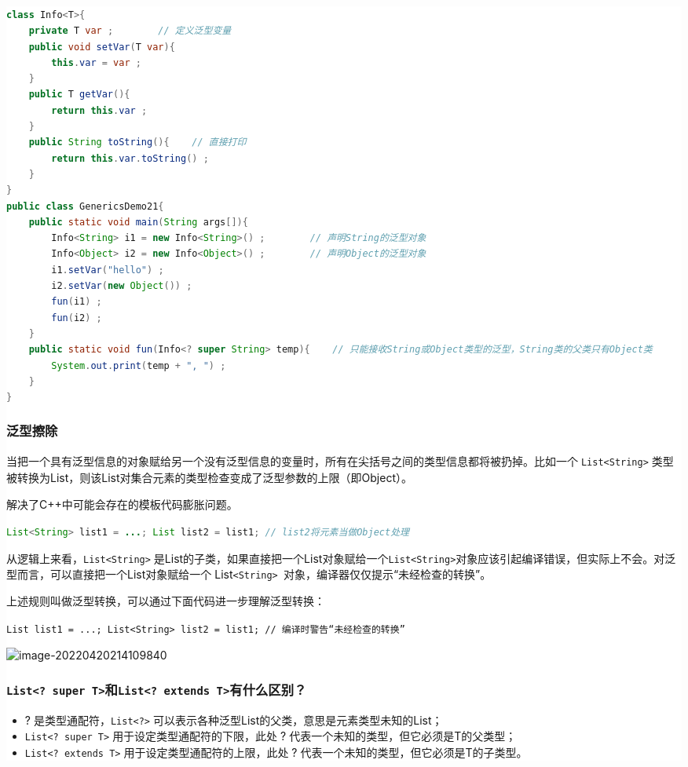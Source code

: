 ```java
class Info<T>{
    private T var ;        // 定义泛型变量
    public void setVar(T var){
        this.var = var ;
    }
    public T getVar(){
        return this.var ;
    }
    public String toString(){    // 直接打印
        return this.var.toString() ;
    }
}
public class GenericsDemo21{
    public static void main(String args[]){
        Info<String> i1 = new Info<String>() ;        // 声明String的泛型对象
        Info<Object> i2 = new Info<Object>() ;        // 声明Object的泛型对象
        i1.setVar("hello") ;
        i2.setVar(new Object()) ;
        fun(i1) ;
        fun(i2) ;
    }
    public static void fun(Info<? super String> temp){    // 只能接收String或Object类型的泛型，String类的父类只有Object类
        System.out.print(temp + ", ") ;
    }
}
```

### 泛型擦除

当把一个具有泛型信息的对象赋给另一个没有泛型信息的变量时，所有在尖括号之间的类型信息都将被扔掉。比如一个 `List<String>` 类型被转换为List，则该List对集合元素的类型检查变成了泛型参数的上限（即Object）。

解决了C++中可能会存在的模板代码膨胀问题。

```java
List<String> list1 = ...; List list2 = list1; // list2将元素当做Object处理
```

从逻辑上来看，`List<String>` 是List的子类，如果直接把一个List对象赋给一个`List<String>`对象应该引起编译错误，但实际上不会。对泛型而言，可以直接把一个List对象赋给一个 List`<String> `对象，编译器仅仅提示“未经检查的转换”。

上述规则叫做泛型转换，可以通过下面代码进一步理解泛型转换：

```
List list1 = ...; List<String> list2 = list1; // 编译时警告“未经检查的转换”
```

![image-20220420214109840](https://alcor-1306883605.cos.ap-shanghai.myqcloud.com/my/image-20220420214109840.png)

### `List<? super T>`和`List<? extends T>`有什么区别？

- ? 是类型通配符，`List<?>` 可以表示各种泛型List的父类，意思是元素类型未知的List；
- `List<? super T>` 用于设定类型通配符的下限，此处 ? 代表一个未知的类型，但它必须是T的父类型；
- `List<? extends T>` 用于设定类型通配符的上限，此处 ? 代表一个未知的类型，但它必须是T的子类型。
